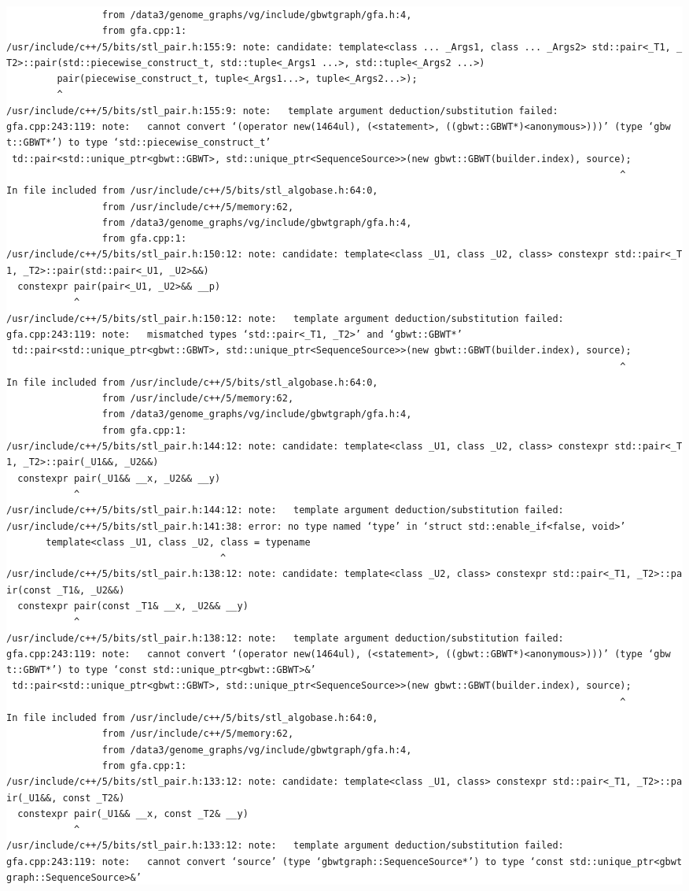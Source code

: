 ```
                 from /data3/genome_graphs/vg/include/gbwtgraph/gfa.h:4,
                 from gfa.cpp:1:
/usr/include/c++/5/bits/stl_pair.h:155:9: note: candidate: template<class ... _Args1, class ... _Args2> std::pair<_T1, _T2>::pair(std::piecewise_construct_t, std::tuple<_Args1 ...>, std::tuple<_Args2 ...>)
         pair(piecewise_construct_t, tuple<_Args1...>, tuple<_Args2...>);
         ^
/usr/include/c++/5/bits/stl_pair.h:155:9: note:   template argument deduction/substitution failed:
gfa.cpp:243:119: note:   cannot convert ‘(operator new(1464ul), (<statement>, ((gbwt::GBWT*)<anonymous>)))’ (type ‘gbwt::GBWT*’) to type ‘std::piecewise_construct_t’
 td::pair<std::unique_ptr<gbwt::GBWT>, std::unique_ptr<SequenceSource>>(new gbwt::GBWT(builder.index), source);
                                                                                                             ^
In file included from /usr/include/c++/5/bits/stl_algobase.h:64:0,
                 from /usr/include/c++/5/memory:62,
                 from /data3/genome_graphs/vg/include/gbwtgraph/gfa.h:4,
                 from gfa.cpp:1:
/usr/include/c++/5/bits/stl_pair.h:150:12: note: candidate: template<class _U1, class _U2, class> constexpr std::pair<_T1, _T2>::pair(std::pair<_U1, _U2>&&)
  constexpr pair(pair<_U1, _U2>&& __p)
            ^
/usr/include/c++/5/bits/stl_pair.h:150:12: note:   template argument deduction/substitution failed:
gfa.cpp:243:119: note:   mismatched types ‘std::pair<_T1, _T2>’ and ‘gbwt::GBWT*’
 td::pair<std::unique_ptr<gbwt::GBWT>, std::unique_ptr<SequenceSource>>(new gbwt::GBWT(builder.index), source);
                                                                                                             ^
In file included from /usr/include/c++/5/bits/stl_algobase.h:64:0,
                 from /usr/include/c++/5/memory:62,
                 from /data3/genome_graphs/vg/include/gbwtgraph/gfa.h:4,
                 from gfa.cpp:1:
/usr/include/c++/5/bits/stl_pair.h:144:12: note: candidate: template<class _U1, class _U2, class> constexpr std::pair<_T1, _T2>::pair(_U1&&, _U2&&)
  constexpr pair(_U1&& __x, _U2&& __y)
            ^
/usr/include/c++/5/bits/stl_pair.h:144:12: note:   template argument deduction/substitution failed:
/usr/include/c++/5/bits/stl_pair.h:141:38: error: no type named ‘type’ in ‘struct std::enable_if<false, void>’
       template<class _U1, class _U2, class = typename
                                      ^
/usr/include/c++/5/bits/stl_pair.h:138:12: note: candidate: template<class _U2, class> constexpr std::pair<_T1, _T2>::pair(const _T1&, _U2&&)
  constexpr pair(const _T1& __x, _U2&& __y)
            ^
/usr/include/c++/5/bits/stl_pair.h:138:12: note:   template argument deduction/substitution failed:
gfa.cpp:243:119: note:   cannot convert ‘(operator new(1464ul), (<statement>, ((gbwt::GBWT*)<anonymous>)))’ (type ‘gbwt::GBWT*’) to type ‘const std::unique_ptr<gbwt::GBWT>&’
 td::pair<std::unique_ptr<gbwt::GBWT>, std::unique_ptr<SequenceSource>>(new gbwt::GBWT(builder.index), source);
                                                                                                             ^
In file included from /usr/include/c++/5/bits/stl_algobase.h:64:0,
                 from /usr/include/c++/5/memory:62,
                 from /data3/genome_graphs/vg/include/gbwtgraph/gfa.h:4,
                 from gfa.cpp:1:
/usr/include/c++/5/bits/stl_pair.h:133:12: note: candidate: template<class _U1, class> constexpr std::pair<_T1, _T2>::pair(_U1&&, const _T2&)
  constexpr pair(_U1&& __x, const _T2& __y)
            ^
/usr/include/c++/5/bits/stl_pair.h:133:12: note:   template argument deduction/substitution failed:
gfa.cpp:243:119: note:   cannot convert ‘source’ (type ‘gbwtgraph::SequenceSource*’) to type ‘const std::unique_ptr<gbwtgraph::SequenceSource>&’
```